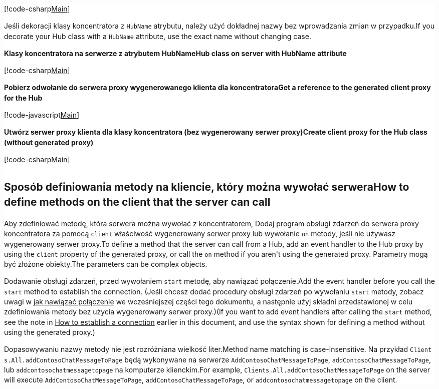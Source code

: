 [!code-csharp[Main](hubs-api-guide-javascript-client/samples/sample23.cs?highlight=1)]

<span data-ttu-id="a8918-280">Jeśli dekoracji klasy koncentratora z `HubName` atrybutu, należy użyć dokładnej nazwy bez wprowadzania zmian w przypadku.</span><span class="sxs-lookup"><span data-stu-id="a8918-280">If you decorate your Hub class with a `HubName` attribute, use the exact name without changing case.</span></span>

<span data-ttu-id="a8918-281">**Klasy koncentratora na serwerze z atrybutem HubName**</span><span class="sxs-lookup"><span data-stu-id="a8918-281">**Hub class on server with HubName attribute**</span></span>

[!code-csharp[Main](hubs-api-guide-javascript-client/samples/sample24.cs?highlight=1)]

<span data-ttu-id="a8918-282">**Pobierz odwołanie do serwera proxy wygenerowanego klienta dla koncentratora**</span><span class="sxs-lookup"><span data-stu-id="a8918-282">**Get a reference to the generated client proxy for the Hub**</span></span>

[!code-javascript[Main](hubs-api-guide-javascript-client/samples/sample25.js?highlight=1)]

<span data-ttu-id="a8918-283">**Utwórz serwer proxy klienta dla klasy koncentratora (bez wygenerowany serwer proxy)**</span><span class="sxs-lookup"><span data-stu-id="a8918-283">**Create client proxy for the Hub class (without generated proxy)**</span></span>

[!code-csharp[Main](hubs-api-guide-javascript-client/samples/sample26.cs?highlight=1)]

<a id="callclient"></a>

## <a name="how-to-define-methods-on-the-client-that-the-server-can-call"></a><span data-ttu-id="a8918-284">Sposób definiowania metody na kliencie, który można wywołać serwera</span><span class="sxs-lookup"><span data-stu-id="a8918-284">How to define methods on the client that the server can call</span></span>

<span data-ttu-id="a8918-285">Aby zdefiniować metodę, która serwera można wywołać z koncentratorem, Dodaj program obsługi zdarzeń do serwera proxy koncentratora za pomocą `client` właściwość wygenerowany serwer proxy lub wywołanie `on` metody, jeśli nie używasz wygenerowany serwer proxy.</span><span class="sxs-lookup"><span data-stu-id="a8918-285">To define a method that the server can call from a Hub, add an event handler to the Hub proxy by using the `client` property of the generated proxy, or call the `on` method if you aren't using the generated proxy.</span></span> <span data-ttu-id="a8918-286">Parametry mogą być złożone obiekty.</span><span class="sxs-lookup"><span data-stu-id="a8918-286">The parameters can be complex objects.</span></span>

<span data-ttu-id="a8918-287">Dodawanie obsługi zdarzeń, przed wywołaniem `start` metodę, aby nawiązać połączenie.</span><span class="sxs-lookup"><span data-stu-id="a8918-287">Add the event handler before you call the `start` method to establish the connection.</span></span> <span data-ttu-id="a8918-288">(Jeśli chcesz dodać procedury obsługi zdarzeń po wywołaniu `start` metody, zobacz uwagi w [jak nawiązać połączenie](#establishconnection) we wcześniejszej części tego dokumentu, a następnie użyj składni przedstawionej w celu zdefiniowania metody bez użycia wygenerowany serwer proxy.)</span><span class="sxs-lookup"><span data-stu-id="a8918-288">(If you want to add event handlers after calling the `start` method, see the note in [How to establish a connection](#establishconnection) earlier in this document, and use the syntax shown for defining a method without using the generated proxy.)</span></span>

<span data-ttu-id="a8918-289">Dopasowywaniu nazwy metody nie jest rozróżniana wielkość liter.</span><span class="sxs-lookup"><span data-stu-id="a8918-289">Method name matching is case-insensitive.</span></span> <span data-ttu-id="a8918-290">Na przykład `Clients.All.addContosoChatMessageToPage` będą wykonywane na serwerze `AddContosoChatMessageToPage`, `addContosoChatMessageToPage`, lub `addcontosochatmessagetopage` na komputerze klienckim.</span><span class="sxs-lookup"><span data-stu-id="a8918-290">For example, `Clients.All.addContosoChatMessageToPage` on the server will execute `AddContosoChatMessageToPage`, `addContosoChatMessageToPage`, or `addcontosochatmessagetopage` on the client.</span></span>
